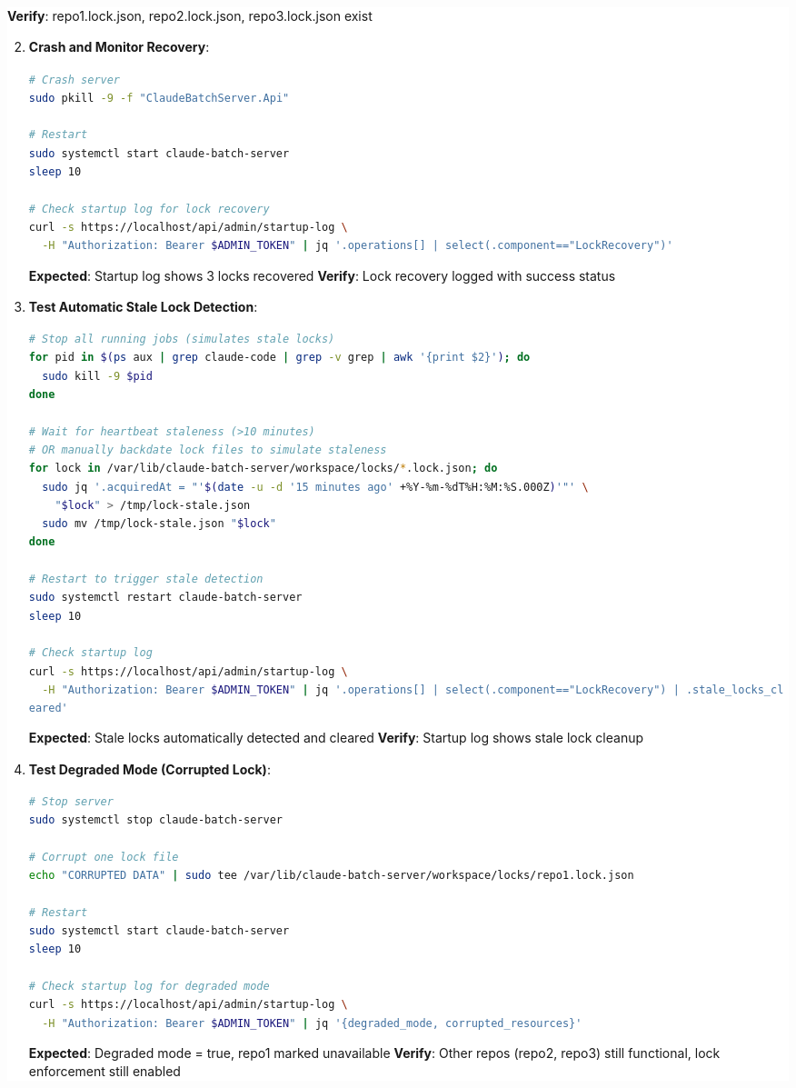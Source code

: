    **Verify**: repo1.lock.json, repo2.lock.json, repo3.lock.json exist

2. **Crash and Monitor Recovery**:
   ```bash
   # Crash server
   sudo pkill -9 -f "ClaudeBatchServer.Api"

   # Restart
   sudo systemctl start claude-batch-server
   sleep 10

   # Check startup log for lock recovery
   curl -s https://localhost/api/admin/startup-log \
     -H "Authorization: Bearer $ADMIN_TOKEN" | jq '.operations[] | select(.component=="LockRecovery")'
   ```
   **Expected**: Startup log shows 3 locks recovered
   **Verify**: Lock recovery logged with success status

3. **Test Automatic Stale Lock Detection**:
   ```bash
   # Stop all running jobs (simulates stale locks)
   for pid in $(ps aux | grep claude-code | grep -v grep | awk '{print $2}'); do
     sudo kill -9 $pid
   done

   # Wait for heartbeat staleness (>10 minutes)
   # OR manually backdate lock files to simulate staleness
   for lock in /var/lib/claude-batch-server/workspace/locks/*.lock.json; do
     sudo jq '.acquiredAt = "'$(date -u -d '15 minutes ago' +%Y-%m-%dT%H:%M:%S.000Z)'"' \
       "$lock" > /tmp/lock-stale.json
     sudo mv /tmp/lock-stale.json "$lock"
   done

   # Restart to trigger stale detection
   sudo systemctl restart claude-batch-server
   sleep 10

   # Check startup log
   curl -s https://localhost/api/admin/startup-log \
     -H "Authorization: Bearer $ADMIN_TOKEN" | jq '.operations[] | select(.component=="LockRecovery") | .stale_locks_cleared'
   ```
   **Expected**: Stale locks automatically detected and cleared
   **Verify**: Startup log shows stale lock cleanup

4. **Test Degraded Mode (Corrupted Lock)**:
   ```bash
   # Stop server
   sudo systemctl stop claude-batch-server

   # Corrupt one lock file
   echo "CORRUPTED DATA" | sudo tee /var/lib/claude-batch-server/workspace/locks/repo1.lock.json

   # Restart
   sudo systemctl start claude-batch-server
   sleep 10

   # Check startup log for degraded mode
   curl -s https://localhost/api/admin/startup-log \
     -H "Authorization: Bearer $ADMIN_TOKEN" | jq '{degraded_mode, corrupted_resources}'
   ```
   **Expected**: Degraded mode = true, repo1 marked unavailable
   **Verify**: Other repos (repo2, repo3) still functional, lock enforcement still enabled
